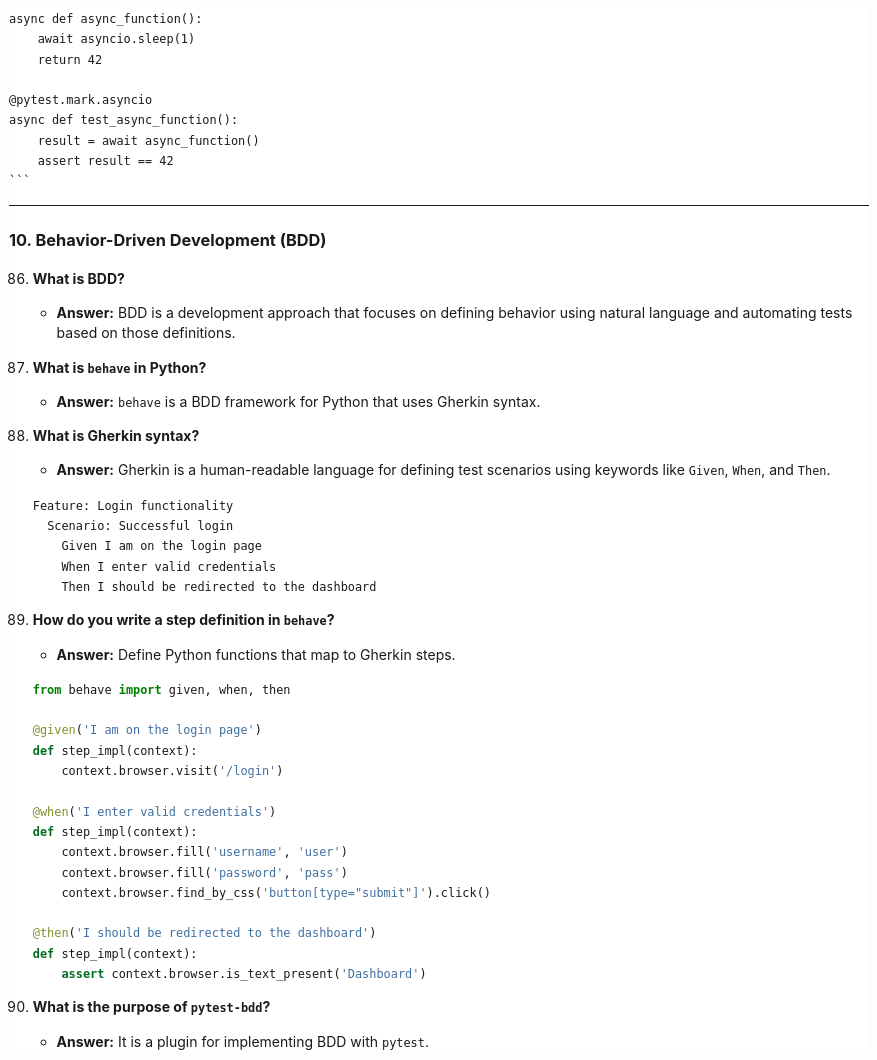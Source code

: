    async def async_function():
        await asyncio.sleep(1)
        return 42

    @pytest.mark.asyncio
    async def test_async_function():
        result = await async_function()
        assert result == 42
    ```

---

### **10. Behavior-Driven Development (BDD)**
86. **What is BDD?**
    - **Answer:** BDD is a development approach that focuses on defining behavior using natural language and automating tests based on those definitions.

87. **What is `behave` in Python?**
    - **Answer:** `behave` is a BDD framework for Python that uses Gherkin syntax.

88. **What is Gherkin syntax?**
    - **Answer:** Gherkin is a human-readable language for defining test scenarios using keywords like `Given`, `When`, and `Then`.

    ```gherkin
    Feature: Login functionality
      Scenario: Successful login
        Given I am on the login page
        When I enter valid credentials
        Then I should be redirected to the dashboard
    ```

89. **How do you write a step definition in `behave`?**
    - **Answer:** Define Python functions that map to Gherkin steps.

    ```python
    from behave import given, when, then

    @given('I am on the login page')
    def step_impl(context):
        context.browser.visit('/login')

    @when('I enter valid credentials')
    def step_impl(context):
        context.browser.fill('username', 'user')
        context.browser.fill('password', 'pass')
        context.browser.find_by_css('button[type="submit"]').click()

    @then('I should be redirected to the dashboard')
    def step_impl(context):
        assert context.browser.is_text_present('Dashboard')
    ```

90. **What is the purpose of `pytest-bdd`?**
    - **Answer:** It is a plugin for implementing BDD with `pytest`.
